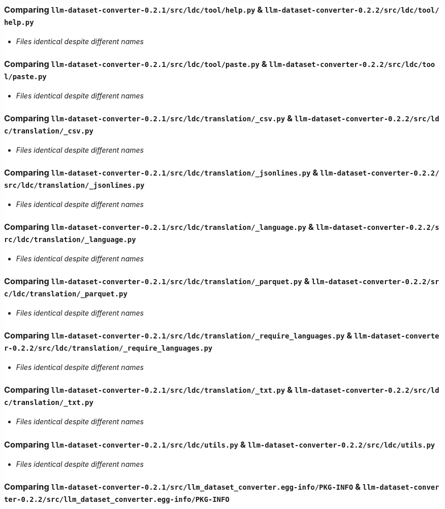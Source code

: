 ### Comparing `llm-dataset-converter-0.2.1/src/ldc/tool/help.py` & `llm-dataset-converter-0.2.2/src/ldc/tool/help.py`

 * *Files identical despite different names*

### Comparing `llm-dataset-converter-0.2.1/src/ldc/tool/paste.py` & `llm-dataset-converter-0.2.2/src/ldc/tool/paste.py`

 * *Files identical despite different names*

### Comparing `llm-dataset-converter-0.2.1/src/ldc/translation/_csv.py` & `llm-dataset-converter-0.2.2/src/ldc/translation/_csv.py`

 * *Files identical despite different names*

### Comparing `llm-dataset-converter-0.2.1/src/ldc/translation/_jsonlines.py` & `llm-dataset-converter-0.2.2/src/ldc/translation/_jsonlines.py`

 * *Files identical despite different names*

### Comparing `llm-dataset-converter-0.2.1/src/ldc/translation/_language.py` & `llm-dataset-converter-0.2.2/src/ldc/translation/_language.py`

 * *Files identical despite different names*

### Comparing `llm-dataset-converter-0.2.1/src/ldc/translation/_parquet.py` & `llm-dataset-converter-0.2.2/src/ldc/translation/_parquet.py`

 * *Files identical despite different names*

### Comparing `llm-dataset-converter-0.2.1/src/ldc/translation/_require_languages.py` & `llm-dataset-converter-0.2.2/src/ldc/translation/_require_languages.py`

 * *Files identical despite different names*

### Comparing `llm-dataset-converter-0.2.1/src/ldc/translation/_txt.py` & `llm-dataset-converter-0.2.2/src/ldc/translation/_txt.py`

 * *Files identical despite different names*

### Comparing `llm-dataset-converter-0.2.1/src/ldc/utils.py` & `llm-dataset-converter-0.2.2/src/ldc/utils.py`

 * *Files identical despite different names*

### Comparing `llm-dataset-converter-0.2.1/src/llm_dataset_converter.egg-info/PKG-INFO` & `llm-dataset-converter-0.2.2/src/llm_dataset_converter.egg-info/PKG-INFO`
